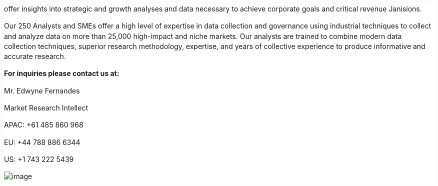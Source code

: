 offer insights into strategic and growth analyses and data necessary to achieve corporate goals and critical revenue Janisions.</p><p><span class="">Our 250 Analysts and SMEs offer a high level of expertise in data collection and governance using industrial techniques to collect and analyze data on more than 25,000 high-impact and niche markets. Our analysts are trained to combine modern data collection techniques, superior research methodology, expertise, and years of collective experience to produce informative and accurate research.</span></p><p><strong>For inquiries please contact us at:</strong></p><p>Mr. Edwyne Fernandes</p><p>Market Research Intellect</p><p>APAC: +61 485 860 968</p><p>EU: +44 788 886 6344</p><p>US: +1 743 222 5439</p>
![image](https://github.com/user-attachments/assets/83f038b4-0085-4771-9792-74226c9c9a88)

